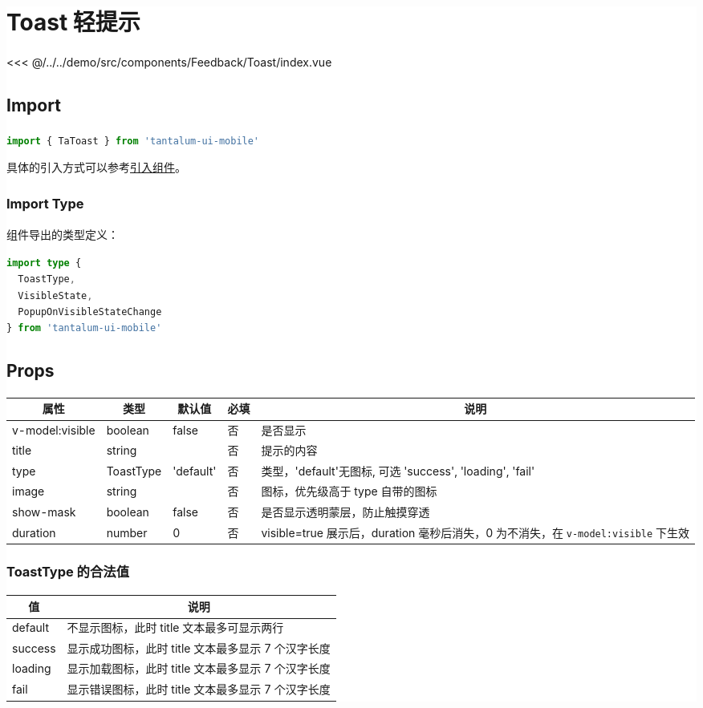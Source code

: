 # Toast 轻提示

<CodeDemo name="Toast">

<<< @/../../demo/src/components/Feedback/Toast/index.vue

</CodeDemo>

## Import

```js
import { TaToast } from 'tantalum-ui-mobile'
```

具体的引入方式可以参考[引入组件](../guide/import.md)。

### Import Type

组件导出的类型定义：

```ts
import type {
  ToastType,
  VisibleState,
  PopupOnVisibleStateChange
} from 'tantalum-ui-mobile'
```

## Props

| 属性            | 类型      | 默认值    | 必填 | 说明                                                                              |
| --------------- | --------- | --------- | ---- | --------------------------------------------------------------------------------- |
| v-model:visible | boolean   | false     | 否   | 是否显示                                                                          |
| title           | string    |           | 否   | 提示的内容                                                                        |
| type            | ToastType | 'default' | 否   | 类型，'default'无图标, 可选 'success', 'loading', 'fail'                          |
| image           | string    |           | 否   | 图标，优先级高于 type 自带的图标                                                  |
| show-mask       | boolean   | false     | 否   | 是否显示透明蒙层，防止触摸穿透                                                    |
| duration        | number    | 0         | 否   | visible=true 展示后，duration 毫秒后消失，0 为不消失，在 `v-model:visible` 下生效 |

### ToastType 的合法值

| 值      | 说明                                               |
| ------- | -------------------------------------------------- |
| default | 不显示图标，此时 title 文本最多可显示两行          |
| success | 显示成功图标，此时 title 文本最多显示 7 个汉字长度 |
| loading | 显示加载图标，此时 title 文本最多显示 7 个汉字长度 |
| fail    | 显示错误图标，此时 title 文本最多显示 7 个汉字长度 |
